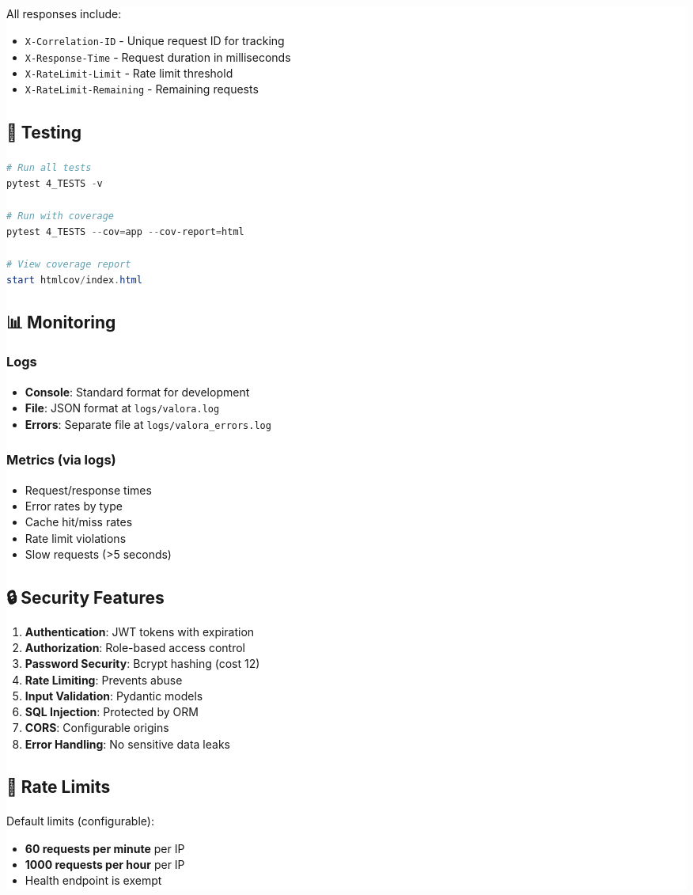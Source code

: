 All responses include:
- `X-Correlation-ID` - Unique request ID for tracking
- `X-Response-Time` - Request duration in milliseconds
- `X-RateLimit-Limit` - Rate limit threshold
- `X-RateLimit-Remaining` - Remaining requests

## 🧪 Testing

```powershell
# Run all tests
pytest 4_TESTS -v

# Run with coverage
pytest 4_TESTS --cov=app --cov-report=html

# View coverage report
start htmlcov/index.html
```

## 📊 Monitoring

### Logs
- **Console**: Standard format for development
- **File**: JSON format at `logs/valora.log`
- **Errors**: Separate file at `logs/valora_errors.log`

### Metrics (via logs)
- Request/response times
- Error rates by type
- Cache hit/miss rates
- Rate limit violations
- Slow requests (>5 seconds)

## 🔒 Security Features

1. **Authentication**: JWT tokens with expiration
2. **Authorization**: Role-based access control
3. **Password Security**: Bcrypt hashing (cost 12)
4. **Rate Limiting**: Prevents abuse
5. **Input Validation**: Pydantic models
6. **SQL Injection**: Protected by ORM
7. **CORS**: Configurable origins
8. **Error Handling**: No sensitive data leaks

## 🚦 Rate Limits

Default limits (configurable):
- **60 requests per minute** per IP
- **1000 requests per hour** per IP
- Health endpoint is exempt
